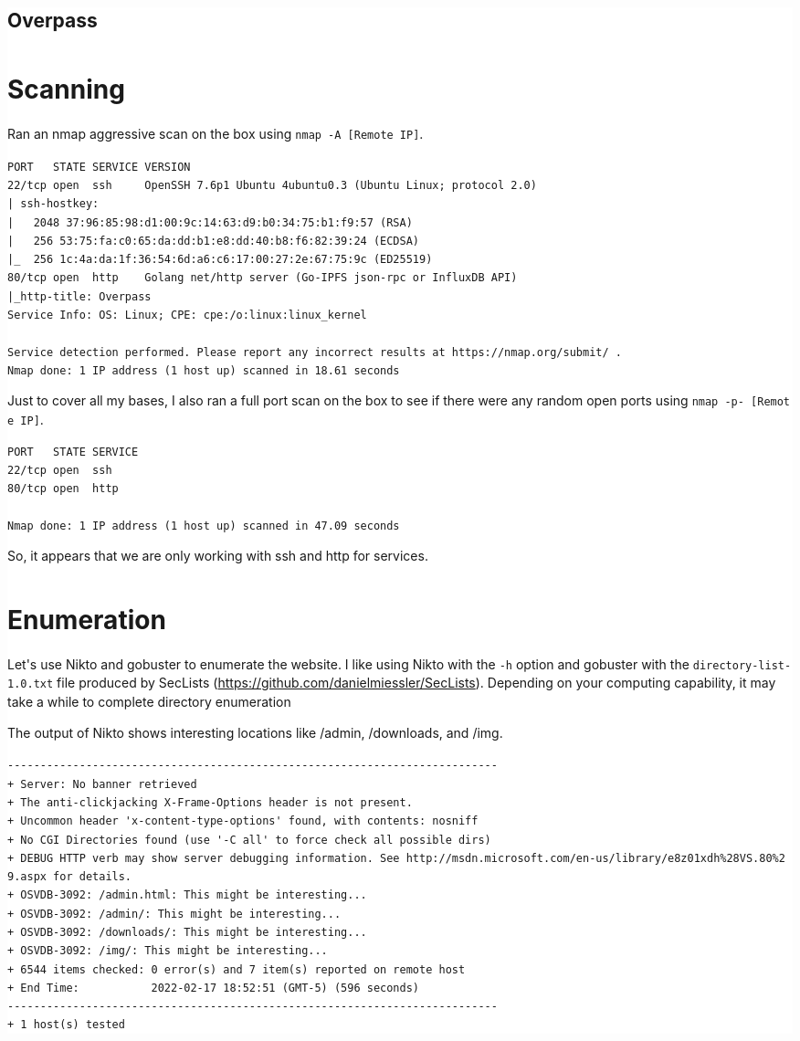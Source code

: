 ## Overpass

# Scanning 
Ran an nmap aggressive scan on the box using ```nmap -A [Remote IP]```.
```
PORT   STATE SERVICE VERSION
22/tcp open  ssh     OpenSSH 7.6p1 Ubuntu 4ubuntu0.3 (Ubuntu Linux; protocol 2.0)
| ssh-hostkey: 
|   2048 37:96:85:98:d1:00:9c:14:63:d9:b0:34:75:b1:f9:57 (RSA)
|   256 53:75:fa:c0:65:da:dd:b1:e8:dd:40:b8:f6:82:39:24 (ECDSA)
|_  256 1c:4a:da:1f:36:54:6d:a6:c6:17:00:27:2e:67:75:9c (ED25519)
80/tcp open  http    Golang net/http server (Go-IPFS json-rpc or InfluxDB API)
|_http-title: Overpass
Service Info: OS: Linux; CPE: cpe:/o:linux:linux_kernel

Service detection performed. Please report any incorrect results at https://nmap.org/submit/ .
Nmap done: 1 IP address (1 host up) scanned in 18.61 seconds
```

Just to cover all my bases, I also ran a full port scan on the box to see if there were any random open ports using ```nmap -p- [Remote IP]```.
```
PORT   STATE SERVICE
22/tcp open  ssh
80/tcp open  http

Nmap done: 1 IP address (1 host up) scanned in 47.09 seconds
```

So, it appears that we are only working with ssh and http for services.

# Enumeration

Let's use Nikto and gobuster to enumerate the website. I like using Nikto with the ``-h`` option and gobuster with the ```directory-list-1.0.txt``` file produced by SecLists (https://github.com/danielmiessler/SecLists). Depending on your computing capability, it may take a while to complete directory enumeration 

The output of Nikto shows interesting locations like /admin, /downloads, and /img.
```
---------------------------------------------------------------------------
+ Server: No banner retrieved
+ The anti-clickjacking X-Frame-Options header is not present.
+ Uncommon header 'x-content-type-options' found, with contents: nosniff
+ No CGI Directories found (use '-C all' to force check all possible dirs)
+ DEBUG HTTP verb may show server debugging information. See http://msdn.microsoft.com/en-us/library/e8z01xdh%28VS.80%29.aspx for details.
+ OSVDB-3092: /admin.html: This might be interesting...
+ OSVDB-3092: /admin/: This might be interesting...
+ OSVDB-3092: /downloads/: This might be interesting...
+ OSVDB-3092: /img/: This might be interesting...
+ 6544 items checked: 0 error(s) and 7 item(s) reported on remote host
+ End Time:           2022-02-17 18:52:51 (GMT-5) (596 seconds)
---------------------------------------------------------------------------
+ 1 host(s) tested

```
